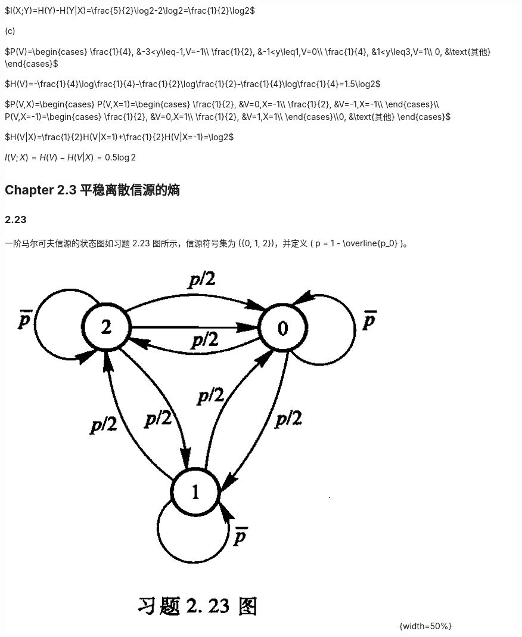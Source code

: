 $I(X;Y)=H(Y)-H(Y|X)=\frac{5}{2}\log2-2\log2=\frac{1}{2}\log2$

(c)

$P(V)=\begin{cases}
    \frac{1}{4}, &-3<y\leq-1,V=-1\\
    \frac{1}{2}, &-1<y\leq1,V=0\\
    \frac{1}{4}, &1<y\leq3,V=1\\
    0, &\text{其他}
    \end{cases}$

$H(V)=-\frac{1}{4}\log\frac{1}{4}-\frac{1}{2}\log\frac{1}{2}-\frac{1}{4}\log\frac{1}{4}=1.5\log2$

$P(V,X)=\begin{cases}
P(V,X=1)=\begin{cases}
    \frac{1}{2}, &V=0,X=-1\\
    \frac{1}{2}, &V=-1,X=-1\\
    \end{cases}\\
    P(V,X=-1)=\begin{cases}
    \frac{1}{2}, &V=0,X=1\\
    \frac{1}{2}, &V=1,X=1\\
    \end{cases}\\0, &\text{其他}
    \end{cases}$

$H(V|X)=\frac{1}{2}H(V|X=1)+\frac{1}{2}H(V|X=-1)=\log2$

$I(V;X)=H(V)-H(V|X)=0.5\log2$

## Chapter 2.3 平稳离散信源的熵

### 2.23

一阶马尔可夫信源的状态图如习题 2.23 图所示，信源符号集为 \(\{0, 1, 2\}\)，并定义 \( p = 1 - \overline{p_0} \)。

![alt text](images/image-71.png){width=50%}